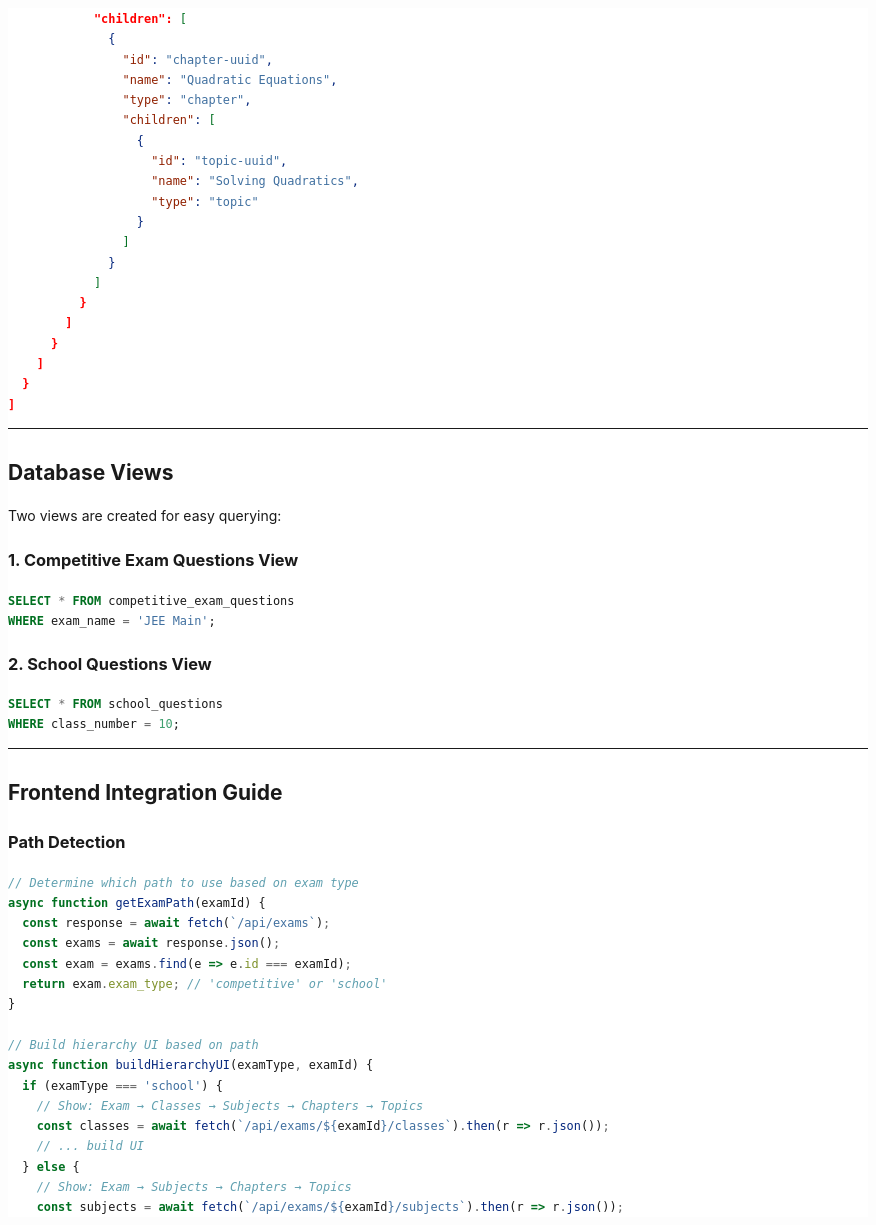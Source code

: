 ```json
            "children": [
              {
                "id": "chapter-uuid",
                "name": "Quadratic Equations",
                "type": "chapter",
                "children": [
                  {
                    "id": "topic-uuid",
                    "name": "Solving Quadratics",
                    "type": "topic"
                  }
                ]
              }
            ]
          }
        ]
      }
    ]
  }
]
```

---

## Database Views

Two views are created for easy querying:

### 1. Competitive Exam Questions View
```sql
SELECT * FROM competitive_exam_questions
WHERE exam_name = 'JEE Main';
```

### 2. School Questions View
```sql
SELECT * FROM school_questions
WHERE class_number = 10;
```

---

## Frontend Integration Guide

### Path Detection
```javascript
// Determine which path to use based on exam type
async function getExamPath(examId) {
  const response = await fetch(`/api/exams`);
  const exams = await response.json();
  const exam = exams.find(e => e.id === examId);
  return exam.exam_type; // 'competitive' or 'school'
}

// Build hierarchy UI based on path
async function buildHierarchyUI(examType, examId) {
  if (examType === 'school') {
    // Show: Exam → Classes → Subjects → Chapters → Topics
    const classes = await fetch(`/api/exams/${examId}/classes`).then(r => r.json());
    // ... build UI
  } else {
    // Show: Exam → Subjects → Chapters → Topics
    const subjects = await fetch(`/api/exams/${examId}/subjects`).then(r => r.json());
```